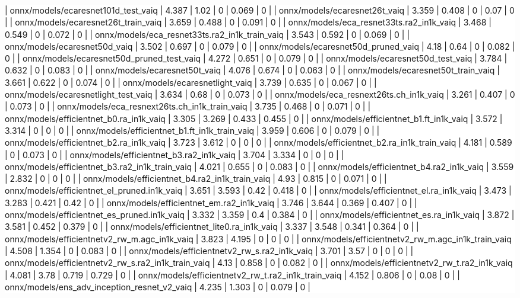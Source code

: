 | onnx/models/ecaresnet101d_test_vaiq                                |       4.387 |         1.02  |        0     |          0.069 |           0 |
| onnx/models/ecaresnet26t_vaiq                                      |       3.359 |         0.408 |        0     |          0.07  |           0 |
| onnx/models/ecaresnet26t_train_vaiq                                |       3.659 |         0.488 |        0     |          0.091 |           0 |
| onnx/models/eca_resnet33ts.ra2_in1k_vaiq                           |       3.468 |         0.549 |        0     |          0.072 |           0 |
| onnx/models/eca_resnet33ts.ra2_in1k_train_vaiq                     |       3.543 |         0.592 |        0     |          0.069 |           0 |
| onnx/models/ecaresnet50d_vaiq                                      |       3.502 |         0.697 |        0     |          0.079 |           0 |
| onnx/models/ecaresnet50d_pruned_vaiq                               |       4.18  |         0.64  |        0     |          0.082 |           0 |
| onnx/models/ecaresnet50d_pruned_test_vaiq                          |       4.272 |         0.651 |        0     |          0.079 |           0 |
| onnx/models/ecaresnet50d_test_vaiq                                 |       3.784 |         0.632 |        0     |          0.083 |           0 |
| onnx/models/ecaresnet50t_vaiq                                      |       4.076 |         0.674 |        0     |          0.063 |           0 |
| onnx/models/ecaresnet50t_train_vaiq                                |       3.661 |         0.622 |        0     |          0.074 |           0 |
| onnx/models/ecaresnetlight_vaiq                                    |       3.739 |         0.635 |        0     |          0.067 |           0 |
| onnx/models/ecaresnetlight_test_vaiq                               |       3.634 |         0.68  |        0     |          0.073 |           0 |
| onnx/models/eca_resnext26ts.ch_in1k_vaiq                           |       3.261 |         0.407 |        0     |          0.073 |           0 |
| onnx/models/eca_resnext26ts.ch_in1k_train_vaiq                     |       3.735 |         0.468 |        0     |          0.071 |           0 |
| onnx/models/efficientnet_b0.ra_in1k_vaiq                           |       3.305 |         3.269 |        0.433 |          0.455 |           0 |
| onnx/models/efficientnet_b1.ft_in1k_vaiq                           |       3.572 |         3.314 |        0     |          0     |           0 |
| onnx/models/efficientnet_b1.ft_in1k_train_vaiq                     |       3.959 |         0.606 |        0     |          0.079 |           0 |
| onnx/models/efficientnet_b2.ra_in1k_vaiq                           |       3.723 |         3.612 |        0     |          0     |           0 |
| onnx/models/efficientnet_b2.ra_in1k_train_vaiq                     |       4.181 |         0.589 |        0     |          0.073 |           0 |
| onnx/models/efficientnet_b3.ra2_in1k_vaiq                          |       3.704 |         3.334 |        0     |          0     |           0 |
| onnx/models/efficientnet_b3.ra2_in1k_train_vaiq                    |       4.021 |         0.655 |        0     |          0.083 |           0 |
| onnx/models/efficientnet_b4.ra2_in1k_vaiq                          |       3.559 |         2.832 |        0     |          0     |           0 |
| onnx/models/efficientnet_b4.ra2_in1k_train_vaiq                    |       4.93  |         0.815 |        0     |          0.071 |           0 |
| onnx/models/efficientnet_el_pruned.in1k_vaiq                       |       3.651 |         3.593 |        0.42  |          0.418 |           0 |
| onnx/models/efficientnet_el.ra_in1k_vaiq                           |       3.473 |         3.283 |        0.421 |          0.42  |           0 |
| onnx/models/efficientnet_em.ra2_in1k_vaiq                          |       3.746 |         3.644 |        0.369 |          0.407 |           0 |
| onnx/models/efficientnet_es_pruned.in1k_vaiq                       |       3.332 |         3.359 |        0.4   |          0.384 |           0 |
| onnx/models/efficientnet_es.ra_in1k_vaiq                           |       3.872 |         3.581 |        0.452 |          0.379 |           0 |
| onnx/models/efficientnet_lite0.ra_in1k_vaiq                        |       3.337 |         3.548 |        0.341 |          0.364 |           0 |
| onnx/models/efficientnetv2_rw_m.agc_in1k_vaiq                      |       3.823 |         4.195 |        0     |          0     |           0 |
| onnx/models/efficientnetv2_rw_m.agc_in1k_train_vaiq                |       4.508 |         1.354 |        0     |          0.083 |           0 |
| onnx/models/efficientnetv2_rw_s.ra2_in1k_vaiq                      |       3.701 |         3.57  |        0     |          0     |           0 |
| onnx/models/efficientnetv2_rw_s.ra2_in1k_train_vaiq                |       4.13  |         0.858 |        0     |          0.082 |           0 |
| onnx/models/efficientnetv2_rw_t.ra2_in1k_vaiq                      |       4.081 |         3.78  |        0.719 |          0.729 |           0 |
| onnx/models/efficientnetv2_rw_t.ra2_in1k_train_vaiq                |       4.152 |         0.806 |        0     |          0.08  |           0 |
| onnx/models/ens_adv_inception_resnet_v2_vaiq                       |       4.235 |         1.303 |        0     |          0.079 |           0 |